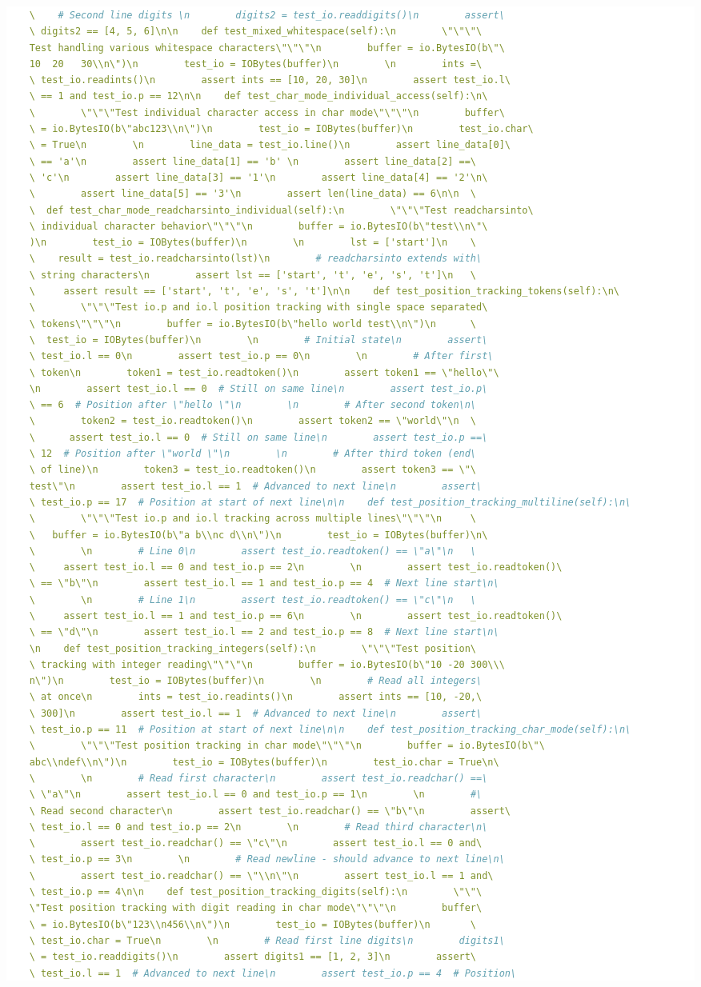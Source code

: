 ```yaml
    \    # Second line digits \n        digits2 = test_io.readdigits()\n        assert\
    \ digits2 == [4, 5, 6]\n\n    def test_mixed_whitespace(self):\n        \"\"\"\
    Test handling various whitespace characters\"\"\"\n        buffer = io.BytesIO(b\"\
    10  20   30\\n\")\n        test_io = IOBytes(buffer)\n        \n        ints =\
    \ test_io.readints()\n        assert ints == [10, 20, 30]\n        assert test_io.l\
    \ == 1 and test_io.p == 12\n\n    def test_char_mode_individual_access(self):\n\
    \        \"\"\"Test individual character access in char mode\"\"\"\n        buffer\
    \ = io.BytesIO(b\"abc123\\n\")\n        test_io = IOBytes(buffer)\n        test_io.char\
    \ = True\n        \n        line_data = test_io.line()\n        assert line_data[0]\
    \ == 'a'\n        assert line_data[1] == 'b' \n        assert line_data[2] ==\
    \ 'c'\n        assert line_data[3] == '1'\n        assert line_data[4] == '2'\n\
    \        assert line_data[5] == '3'\n        assert len(line_data) == 6\n\n  \
    \  def test_char_mode_readcharsinto_individual(self):\n        \"\"\"Test readcharsinto\
    \ individual character behavior\"\"\"\n        buffer = io.BytesIO(b\"test\\n\"\
    )\n        test_io = IOBytes(buffer)\n        \n        lst = ['start']\n    \
    \    result = test_io.readcharsinto(lst)\n        # readcharsinto extends with\
    \ string characters\n        assert lst == ['start', 't', 'e', 's', 't']\n   \
    \     assert result == ['start', 't', 'e', 's', 't']\n\n    def test_position_tracking_tokens(self):\n\
    \        \"\"\"Test io.p and io.l position tracking with single space separated\
    \ tokens\"\"\"\n        buffer = io.BytesIO(b\"hello world test\\n\")\n      \
    \  test_io = IOBytes(buffer)\n        \n        # Initial state\n        assert\
    \ test_io.l == 0\n        assert test_io.p == 0\n        \n        # After first\
    \ token\n        token1 = test_io.readtoken()\n        assert token1 == \"hello\"\
    \n        assert test_io.l == 0  # Still on same line\n        assert test_io.p\
    \ == 6  # Position after \"hello \"\n        \n        # After second token\n\
    \        token2 = test_io.readtoken()\n        assert token2 == \"world\"\n  \
    \      assert test_io.l == 0  # Still on same line\n        assert test_io.p ==\
    \ 12  # Position after \"world \"\n        \n        # After third token (end\
    \ of line)\n        token3 = test_io.readtoken()\n        assert token3 == \"\
    test\"\n        assert test_io.l == 1  # Advanced to next line\n        assert\
    \ test_io.p == 17  # Position at start of next line\n\n    def test_position_tracking_multiline(self):\n\
    \        \"\"\"Test io.p and io.l tracking across multiple lines\"\"\"\n     \
    \   buffer = io.BytesIO(b\"a b\\nc d\\n\")\n        test_io = IOBytes(buffer)\n\
    \        \n        # Line 0\n        assert test_io.readtoken() == \"a\"\n   \
    \     assert test_io.l == 0 and test_io.p == 2\n        \n        assert test_io.readtoken()\
    \ == \"b\"\n        assert test_io.l == 1 and test_io.p == 4  # Next line start\n\
    \        \n        # Line 1\n        assert test_io.readtoken() == \"c\"\n   \
    \     assert test_io.l == 1 and test_io.p == 6\n        \n        assert test_io.readtoken()\
    \ == \"d\"\n        assert test_io.l == 2 and test_io.p == 8  # Next line start\n\
    \n    def test_position_tracking_integers(self):\n        \"\"\"Test position\
    \ tracking with integer reading\"\"\"\n        buffer = io.BytesIO(b\"10 -20 300\\\
    n\")\n        test_io = IOBytes(buffer)\n        \n        # Read all integers\
    \ at once\n        ints = test_io.readints()\n        assert ints == [10, -20,\
    \ 300]\n        assert test_io.l == 1  # Advanced to next line\n        assert\
    \ test_io.p == 11  # Position at start of next line\n\n    def test_position_tracking_char_mode(self):\n\
    \        \"\"\"Test position tracking in char mode\"\"\"\n        buffer = io.BytesIO(b\"\
    abc\\ndef\\n\")\n        test_io = IOBytes(buffer)\n        test_io.char = True\n\
    \        \n        # Read first character\n        assert test_io.readchar() ==\
    \ \"a\"\n        assert test_io.l == 0 and test_io.p == 1\n        \n        #\
    \ Read second character\n        assert test_io.readchar() == \"b\"\n        assert\
    \ test_io.l == 0 and test_io.p == 2\n        \n        # Read third character\n\
    \        assert test_io.readchar() == \"c\"\n        assert test_io.l == 0 and\
    \ test_io.p == 3\n        \n        # Read newline - should advance to next line\n\
    \        assert test_io.readchar() == \"\\n\"\n        assert test_io.l == 1 and\
    \ test_io.p == 4\n\n    def test_position_tracking_digits(self):\n        \"\"\
    \"Test position tracking with digit reading in char mode\"\"\"\n        buffer\
    \ = io.BytesIO(b\"123\\n456\\n\")\n        test_io = IOBytes(buffer)\n       \
    \ test_io.char = True\n        \n        # Read first line digits\n        digits1\
    \ = test_io.readdigits()\n        assert digits1 == [1, 2, 3]\n        assert\
    \ test_io.l == 1  # Advanced to next line\n        assert test_io.p == 4  # Position\
```